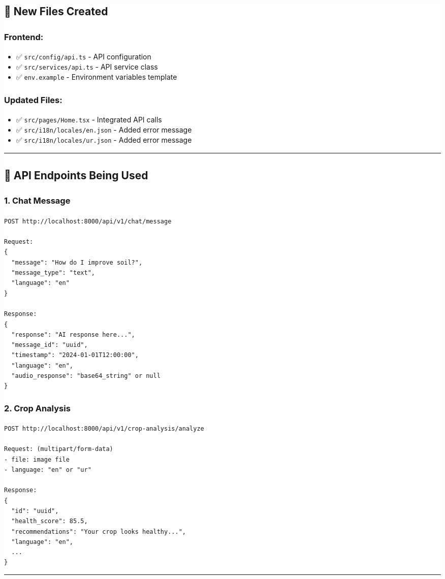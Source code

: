 
## 📁 **New Files Created**

### Frontend:
- ✅ `src/config/api.ts` - API configuration
- ✅ `src/services/api.ts` - API service class
- ✅ `env.example` - Environment variables template

### Updated Files:
- ✅ `src/pages/Home.tsx` - Integrated API calls
- ✅ `src/i18n/locales/en.json` - Added error message
- ✅ `src/i18n/locales/ur.json` - Added error message

---

## 🎯 **API Endpoints Being Used**

### **1. Chat Message**
```
POST http://localhost:8000/api/v1/chat/message

Request:
{
  "message": "How do I improve soil?",
  "message_type": "text",
  "language": "en"
}

Response:
{
  "response": "AI response here...",
  "message_id": "uuid",
  "timestamp": "2024-01-01T12:00:00",
  "language": "en",
  "audio_response": "base64_string" or null
}
```

### **2. Crop Analysis**
```
POST http://localhost:8000/api/v1/crop-analysis/analyze

Request: (multipart/form-data)
- file: image file
- language: "en" or "ur"

Response:
{
  "id": "uuid",
  "health_score": 85.5,
  "recommendations": "Your crop looks healthy...",
  "language": "en",
  ...
}
```

---